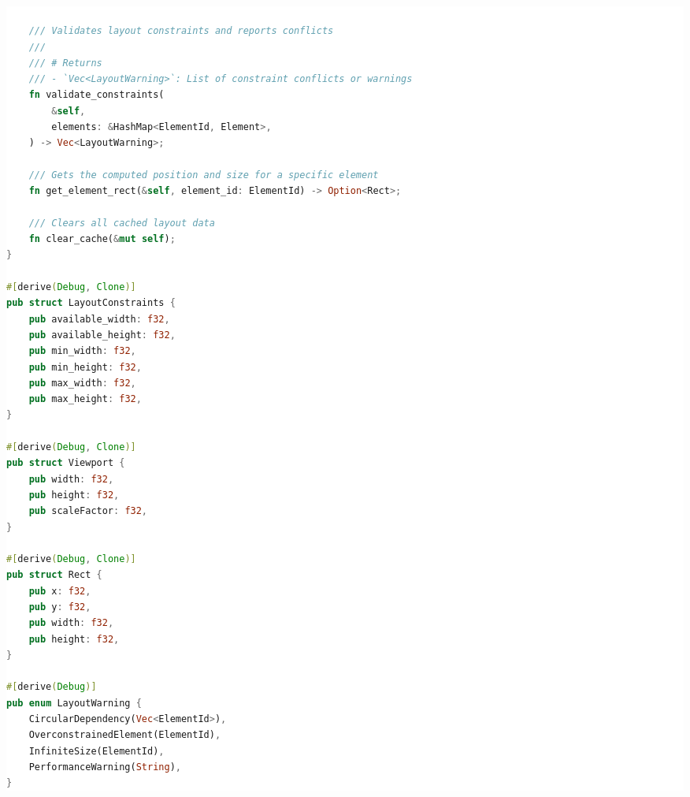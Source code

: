 ```rust
    
    /// Validates layout constraints and reports conflicts
    /// 
    /// # Returns
    /// - `Vec<LayoutWarning>`: List of constraint conflicts or warnings
    fn validate_constraints(
        &self,
        elements: &HashMap<ElementId, Element>,
    ) -> Vec<LayoutWarning>;
    
    /// Gets the computed position and size for a specific element
    fn get_element_rect(&self, element_id: ElementId) -> Option<Rect>;
    
    /// Clears all cached layout data
    fn clear_cache(&mut self);
}

#[derive(Debug, Clone)]
pub struct LayoutConstraints {
    pub available_width: f32,
    pub available_height: f32,
    pub min_width: f32,
    pub min_height: f32,
    pub max_width: f32,
    pub max_height: f32,
}

#[derive(Debug, Clone)]
pub struct Viewport {
    pub width: f32,
    pub height: f32,
    pub scaleFactor: f32,
}

#[derive(Debug, Clone)]
pub struct Rect {
    pub x: f32,
    pub y: f32,
    pub width: f32,
    pub height: f32,
}

#[derive(Debug)]
pub enum LayoutWarning {
    CircularDependency(Vec<ElementId>),
    OverconstrainedElement(ElementId),
    InfiniteSize(ElementId),
    PerformanceWarning(String),
}
```
